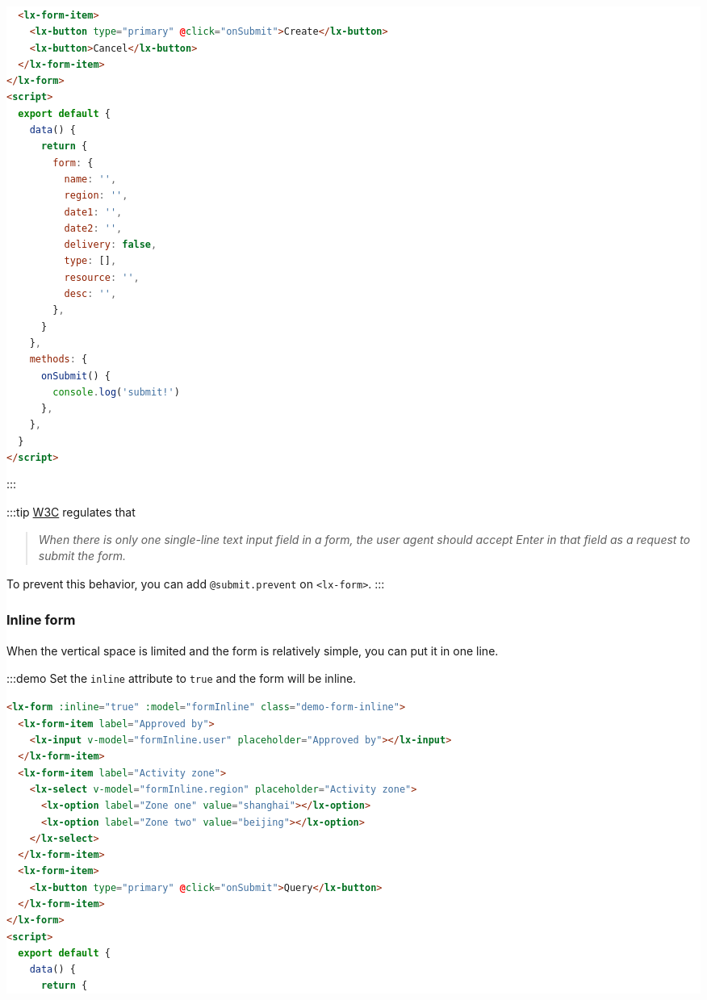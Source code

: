 ```html
  <lx-form-item>
    <lx-button type="primary" @click="onSubmit">Create</lx-button>
    <lx-button>Cancel</lx-button>
  </lx-form-item>
</lx-form>
<script>
  export default {
    data() {
      return {
        form: {
          name: '',
          region: '',
          date1: '',
          date2: '',
          delivery: false,
          type: [],
          resource: '',
          desc: '',
        },
      }
    },
    methods: {
      onSubmit() {
        console.log('submit!')
      },
    },
  }
</script>
```

:::

:::tip
[W3C](https://www.w3.org/MarkUp/html-spec/html-spec_8.html#SEC8.2) regulates that

> <i>When there is only one single-line text input field in a form, the user agent should accept Enter in that field as a request to submit the form.</i>

To prevent this behavior, you can add `@submit.prevent` on `<lx-form>`.
:::

### Inline form

When the vertical space is limited and the form is relatively simple, you can put it in one line.

:::demo Set the `inline` attribute to `true` and the form will be inline.

```html
<lx-form :inline="true" :model="formInline" class="demo-form-inline">
  <lx-form-item label="Approved by">
    <lx-input v-model="formInline.user" placeholder="Approved by"></lx-input>
  </lx-form-item>
  <lx-form-item label="Activity zone">
    <lx-select v-model="formInline.region" placeholder="Activity zone">
      <lx-option label="Zone one" value="shanghai"></lx-option>
      <lx-option label="Zone two" value="beijing"></lx-option>
    </lx-select>
  </lx-form-item>
  <lx-form-item>
    <lx-button type="primary" @click="onSubmit">Query</lx-button>
  </lx-form-item>
</lx-form>
<script>
  export default {
    data() {
      return {
```